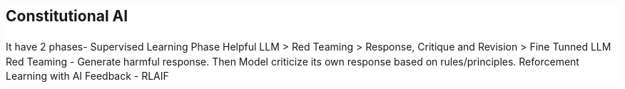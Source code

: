 ## Constitutional AI
It have 2 phases-
Supervised Learning Phase
    Helpful LLM > Red Teaming > Response, Critique and Revision > Fine Tunned LLM
    Red Teaming - Generate harmful response.
    Then Model criticize its own response based on rules/principles.
Reforcement Learning with AI Feedback - RLAIF